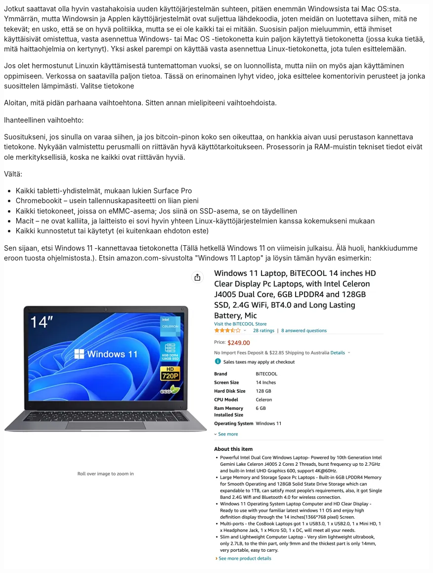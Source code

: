 Jotkut saattavat olla hyvin vastahakoisia uuden käyttöjärjestelmän suhteen, pitäen enemmän Windowsista tai Mac OS:sta. Ymmärrän, mutta Windowsin ja Applen käyttöjärjestelmät ovat suljettua lähdekoodia, joten meidän on luotettava siihen, mitä ne tekevät; en usko, että se on hyvä politiikka, mutta se ei ole kaikki tai ei mitään. Suosisin paljon mieluummin, että ihmiset käyttäisivät omistettua, vasta asennettua Windows- tai Mac OS -tietokonetta kuin paljon käytettyä tietokonetta (jossa kuka tietää, mitä haittaohjelmia on kertynyt). Yksi askel parempi on käyttää vasta asennettua Linux-tietokonetta, jota tulen esittelemään.

Jos olet hermostunut Linuxin käyttämisestä tuntemattoman vuoksi, se on luonnollista, mutta niin on myös ajan käyttäminen oppimiseen. Verkossa on saatavilla paljon tietoa. Tässä on erinomainen lyhyt video, joka esittelee komentorivin perusteet ja jonka suosittelen lämpimästi.
Valitse tietokone

Aloitan, mitä pidän parhaana vaihtoehtona. Sitten annan mielipiteeni vaihtoehdoista.

Ihanteellinen vaihtoehto:

Suositukseni, jos sinulla on varaa siihen, ja jos bitcoin-pinon koko sen oikeuttaa, on hankkia aivan uusi perustason kannettava tietokone. Nykyään valmistettu perusmalli on riittävän hyvä käyttötarkoitukseen. Prosessorin ja RAM-muistin tekniset tiedot eivät ole merkityksellisiä, koska ne kaikki ovat riittävän hyviä.

Vältä:

- Kaikki tabletti-yhdistelmät, mukaan lukien Surface Pro
- Chromebookit – usein tallennuskapasiteetti on liian pieni
- Kaikki tietokoneet, joissa on eMMC-asema; Jos siinä on SSD-asema, se on täydellinen
- Macit – ne ovat kalliita, ja laitteisto ei sovi hyvin yhteen Linux-käyttöjärjestelmien kanssa kokemukseni mukaan
- Kaikki kunnostetut tai käytetyt (ei kuitenkaan ehdoton este)

Sen sijaan, etsi Windows 11 -kannettavaa tietokonetta (Tällä hetkellä Windows 11 on viimeisin julkaisu. Älä huoli, hankkiudumme eroon tuosta ohjelmistosta.). Etsin amazon.com-sivustolta "Windows 11 Laptop" ja löysin tämän hyvän esimerkin:
![kuva](assets/1.webp)